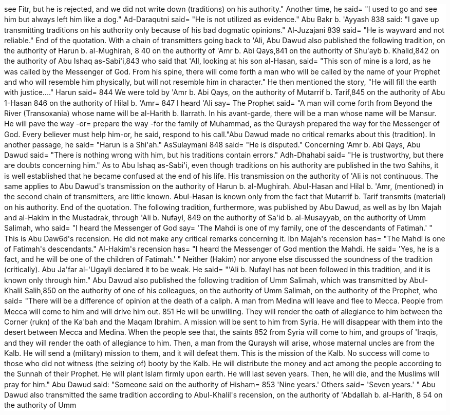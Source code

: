 see Fitr, but he is rejected, and we did not write down (traditions) on his authority."
Another time, he said= "I used to go and see him but always left him like a dog."
Ad-Daraqutni said= "He is not utilized as evidence." Abu Bakr b. 'Ayyash 838 said:
"I gave up transmitting traditions on his authority only because of his bad dogmatic
opinions." Al-Juzajani 839 said= "He is wayward and not reliable." End of the
quotation.
With a chain of transmitters going back to 'Ali, Abu Dawud also published
the following tradition, on the authority of Harun b. al-Mughirah, 8 40 on the
authority of 'Amr b. Abi Qays,841 on the authority of Shu'ayb b. Khalid,842 on the
authority of Abu Ishaq as-Sabi'i,843 who said that 'All, looking at his son al-Hasan,
said= "This son of mine is a lord, as he was called by the Messenger of God. From
his spine, there will come forth a man who will be called by the name of your
Prophet and who will resemble him physically, but will not resemble him in
character." He then mentioned the story, "He will fill the earth with justice...."
Harun said= 844 We were told by 'Amr b. Abi Qays, on the authority of
Mutarrif b. Tarif,845 on the authority of Abu 1-Hasan 846 on the authority of Hilal
b. 'Amr= 847 I heard 'Ali say= The Prophet said= "A man will come forth from
Beyond the River (Transoxania) whose name will be al-Harith b. llarrath. In his
avant-garde, there will be a man whose name will be Mansur. He will pave the way
-or= prepare the way -for the family of Muhammad, as the Quraysh prepared the way
for the Messenger of God. Every believer must help him-or, he said, respond to his
call."Abu Dawud made no critical remarks about this (tradition). In another
passage, he said= "Harun is a Shi'ah." AsSulaymani 848 said= "He is disputed."
Concerning 'Amr b. Abi Qays, Abu Dawud said= "There is nothing wrong with him,
but his traditions contain errors." Adh-Dhahabi said= "He is trustworthy, but there
are doubts concerning him." As to Abu Ishaq as-Sabi'i, even though traditions on his
authority are published in the two Sahihs, it is well established that he became
confused at the end of his life. His transmission on the authority of 'Ali is not
continuous. The same applies to Abu Dawud's transmission on the authority of
Harun b. al-Mughirah.
Abul-Hasan and Hilal b. 'Amr, (mentioned) in the second chain of
transmitters, are little known. Abul-Hasan is known only from the fact that Mutarrif
b. Tarif transmits (material) on his authority. End of the quotation.
The following tradition, furthermore, was published by Abu Dawud, as well
as by Ibn Majah and al-Hakim in the Mustadrak, through 'Ali b. Nufayl, 849 on the
authority of Sa'id b. al-Musayyab, on the authority of Umm Salimah, who said= "I
heard the Messenger of God say= 'The Mahdi is one of my family, one of the
descendants of Fatimah.' " This is Abu Daw6d's recension. He did not make any
critical remarks concerning it. Ibn Majah's recension has= "The Mahdi is one of
Fatimah's descendants." Al-Hakim's recension has= "I heard the Messenger of God
mention the Mahdi. He said= 'Yes, he is a fact, and he will be one of the children of
Fatimah.' " Neither (Hakim) nor anyone else discussed the soundness of the tradition
(critically). Abu Ja'far al-'Ugayli declared it to be weak. He said= "'Ali b. Nufayl has
not been followed in this tradition, and it is known only through him."
Abu Dawud also published the following tradition of Umm Salimah, which
was transmitted by Abul-Khalil Salih,850 on the authority of one of his colleagues,
on the authority of Umm Salimah, on the authority of the Prophet, who said= "There
will be a difference of opinion at the death of a caliph. A man from Medina will
leave and flee to Mecca. People from Mecca will come to him and will drive him
out. 851 He will be unwilling. They will render the oath of allegiance to him between
the Corner (rukn) of the Ka'bah and the Maqam Ibrahim. A mission will be sent to
him from Syria. He will disappear with them into the desert between Mecca and
Medina. When the people see that, the saints 852 from Syria will come to him, and
groups of 'Iraqis, and they will render the oath of allegiance to him. Then, a man
from the Quraysh will arise, whose maternal uncles are from the Kalb. He will send
a (military) mission to them, and it will defeat them. This is the mission of the Kalb.
No success will come to those who did not witness (the seizing of) booty by the
Kalb. He will distribute the money and act among the people according to the
Sunnah of their Prophet. He will plant Islam firmly upon earth. He will last seven
years. Then, he will die, and the Muslims will pray for him." Abu Dawud said:
"Someone said on the authority of Hisham= 853 'Nine years.' Others said= 'Seven
years.' "
Abu Dawud also transmitted the same tradition according to Abul-Khalil's
recension, on the authority of 'Abdallah b. al-Harith, 8 54 on the authority of Umm